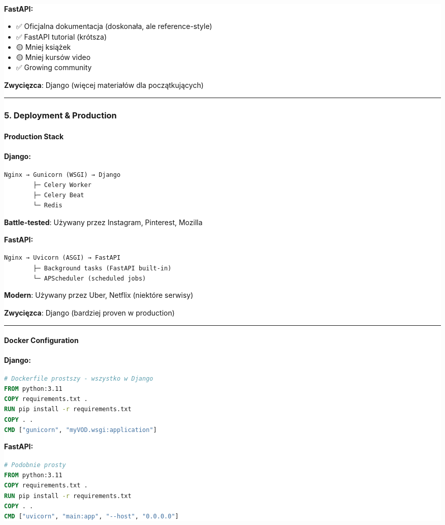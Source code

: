 **FastAPI:**
- ✅ Oficjalna dokumentacja (doskonała, ale reference-style)
- ✅ FastAPI tutorial (krótsza)
- 🟡 Mniej książek
- 🟡 Mniej kursów video
- ✅ Growing community

**Zwycięzca**: Django (więcej materiałów dla początkujących)

---

### 5. Deployment & Production

#### Production Stack

**Django:**
```
Nginx → Gunicorn (WSGI) → Django
        ├─ Celery Worker
        ├─ Celery Beat
        └─ Redis
```
**Battle-tested**: Używany przez Instagram, Pinterest, Mozilla

**FastAPI:**
```
Nginx → Uvicorn (ASGI) → FastAPI
        ├─ Background tasks (FastAPI built-in)
        └─ APScheduler (scheduled jobs)
```
**Modern**: Używany przez Uber, Netflix (niektóre serwisy)

**Zwycięzca**: Django (bardziej proven w production)

---

#### Docker Configuration

**Django:**
```dockerfile
# Dockerfile prostszy - wszystko w Django
FROM python:3.11
COPY requirements.txt .
RUN pip install -r requirements.txt
COPY . .
CMD ["gunicorn", "myVOD.wsgi:application"]
```

**FastAPI:**
```dockerfile
# Podobnie prosty
FROM python:3.11
COPY requirements.txt .
RUN pip install -r requirements.txt
COPY . .
CMD ["uvicorn", "main:app", "--host", "0.0.0.0"]
```
